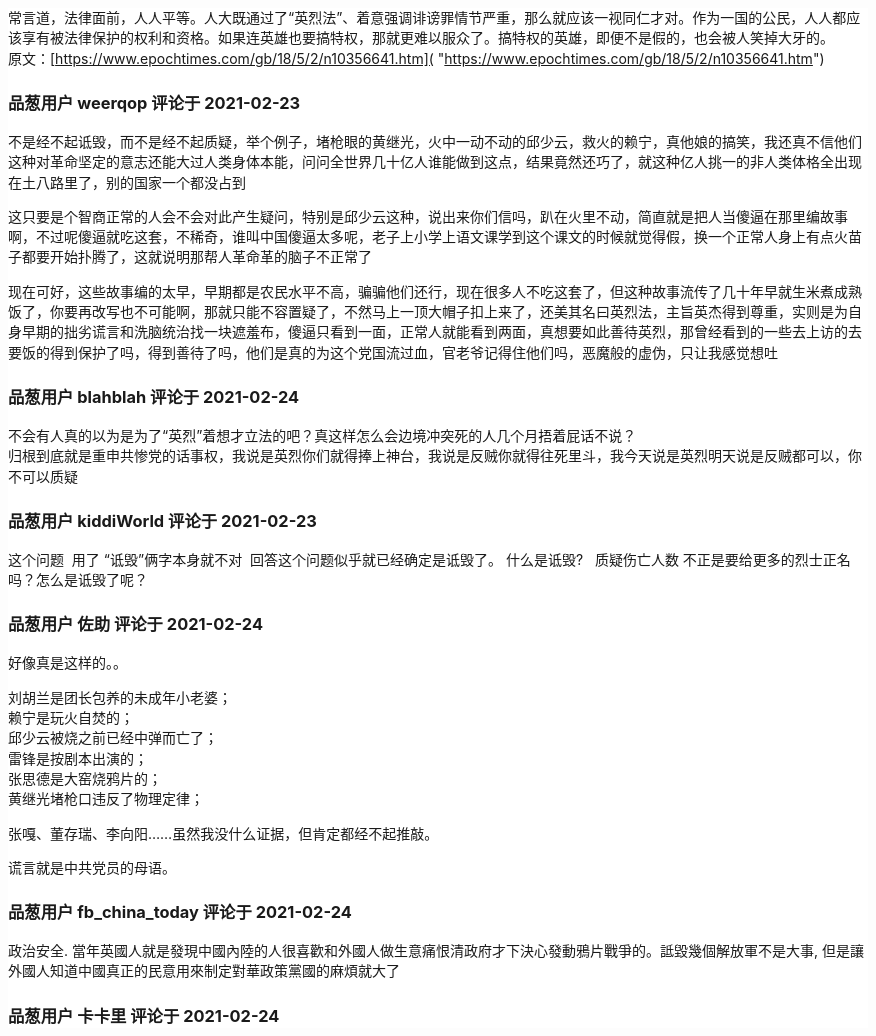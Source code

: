   
常言道，法律面前，人人平等。人大既通过了“英烈法”、着意强调诽谤罪情节严重，那么就应该一视同仁才对。作为一国的公民，人人都应该享有被法律保护的权利和资格。如果连英雄也要搞特权，那就更难以服众了。搞特权的英雄，即便不是假的，也会被人笑掉大牙的。  
原文：[https://www.epochtimes.com/gb/18/5/2/n10356641.htm]( "https://www.epochtimes.com/gb/18/5/2/n10356641.htm")
        
                

### 品葱用户 **weerqop** 评论于 2021-02-23
        
不是经不起诋毁，而不是经不起质疑，举个例子，堵枪眼的黄继光，火中一动不动的邱少云，救火的赖宁，真他娘的搞笑，我还真不信他们这种对革命坚定的意志还能大过人类身体本能，问问全世界几十亿人谁能做到这点，结果竟然还巧了，就这种亿人挑一的非人类体格全出现在土八路里了，别的国家一个都没占到  
  
这只要是个智商正常的人会不会对此产生疑问，特别是邱少云这种，说出来你们信吗，趴在火里不动，简直就是把人当傻逼在那里编故事啊，不过呢傻逼就吃这套，不稀奇，谁叫中国傻逼太多呢，老子上小学上语文课学到这个课文的时候就觉得假，换一个正常人身上有点火苗子都要开始扑腾了，这就说明那帮人革命革的脑子不正常了  
  
现在可好，这些故事编的太早，早期都是农民水平不高，骗骗他们还行，现在很多人不吃这套了，但这种故事流传了几十年早就生米煮成熟饭了，你要再改写也不可能啊，那就只能不容置疑了，不然马上一顶大帽子扣上来了，还美其名曰英烈法，主旨英杰得到尊重，实则是为自身早期的拙劣谎言和洗脑统治找一块遮羞布，傻逼只看到一面，正常人就能看到两面，真想要如此善待英烈，那曾经看到的一些去上访的去要饭的得到保护了吗，得到善待了吗，他们是真的为这个党国流过血，官老爷记得住他们吗，恶魔般的虚伪，只让我感觉想吐
        
                

### 品葱用户 **blahblah** 评论于 2021-02-24
        
不会有人真的以为是为了“英烈”着想才立法的吧？真这样怎么会边境冲突死的人几个月捂着屁话不说？  
归根到底就是重申共惨党的话事权，我说是英烈你们就得捧上神台，我说是反贼你就得往死里斗，我今天说是英烈明天说是反贼都可以，你不可以质疑
        
                

### 品葱用户 **kiddiWorld** 评论于 2021-02-23
        
这个问题  用了 “诋毁”俩字本身就不对  回答这个问题似乎就已经确定是诋毁了。 什么是诋毁?   质疑伤亡人数 不正是要给更多的烈士正名吗？怎么是诋毁了呢？
        
                

### 品葱用户 **佐助** 评论于 2021-02-24
        
好像真是这样的。。  
  
刘胡兰是团长包养的未成年小老婆；  
赖宁是玩火自焚的；  
邱少云被烧之前已经中弹而亡了；  
雷锋是按剧本出演的；  
张思德是大窑烧鸦片的；  
黄继光堵枪口违反了物理定律；  
  
张嘎、董存瑞、李向阳……虽然我没什么证据，但肯定都经不起推敲。  
  
谎言就是中共党员的母语。
        
                

### 品葱用户 **fb_china_today** 评论于 2021-02-24
        
政治安全. 當年英國人就是發現中國內陸的人很喜歡和外國人做生意痛恨清政府才下決心發動鴉片戰爭的。詆毀幾個解放軍不是大事, 但是讓外國人知道中國真正的民意用來制定對華政策黨國的麻煩就大了
        
                

### 品葱用户 **卡卡里** 评论于 2021-02-24
        